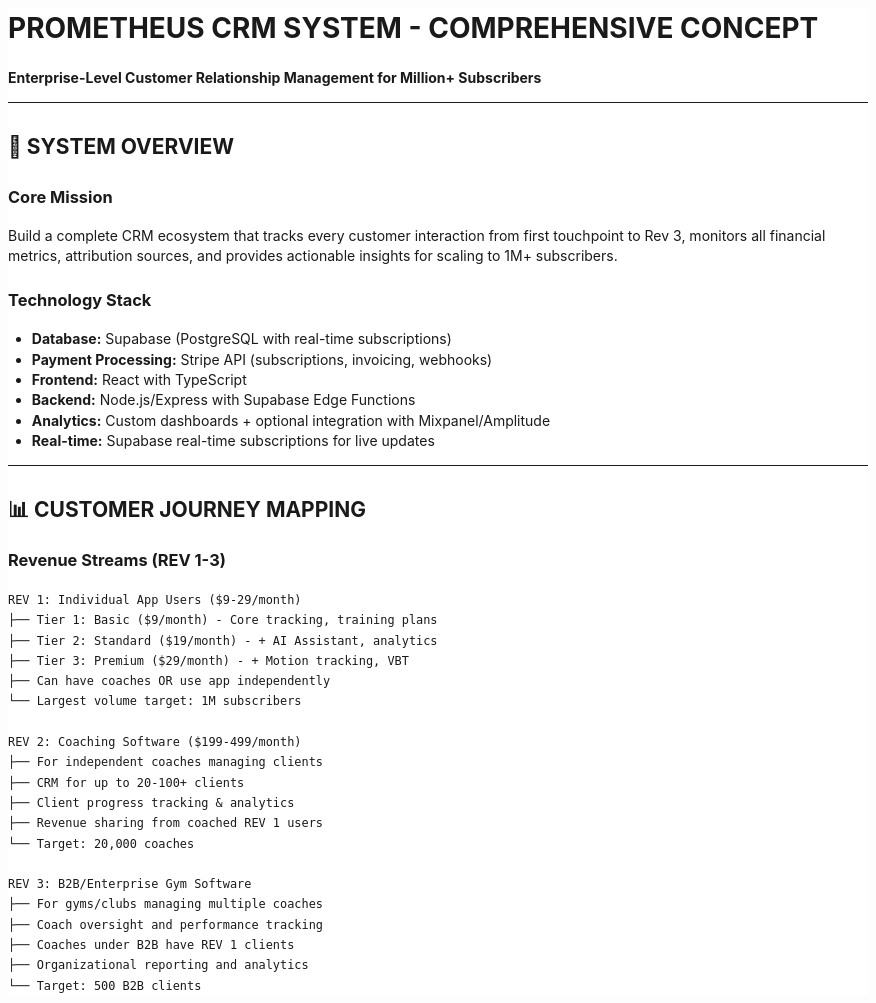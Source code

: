 # PROMETHEUS CRM SYSTEM - COMPREHENSIVE CONCEPT

**Enterprise-Level Customer Relationship Management for Million+ Subscribers**

---

## 🎯 SYSTEM OVERVIEW

### **Core Mission**
Build a complete CRM ecosystem that tracks every customer interaction from first touchpoint to Rev 3, monitors all financial metrics, attribution sources, and provides actionable insights for scaling to 1M+ subscribers.

### **Technology Stack**
- **Database:** Supabase (PostgreSQL with real-time subscriptions)
- **Payment Processing:** Stripe API (subscriptions, invoicing, webhooks)
- **Frontend:** React with TypeScript
- **Backend:** Node.js/Express with Supabase Edge Functions
- **Analytics:** Custom dashboards + optional integration with Mixpanel/Amplitude
- **Real-time:** Supabase real-time subscriptions for live updates

---

## 📊 CUSTOMER JOURNEY MAPPING

### **Revenue Streams (REV 1-3)**
```
REV 1: Individual App Users ($9-29/month)
├── Tier 1: Basic ($9/month) - Core tracking, training plans
├── Tier 2: Standard ($19/month) - + AI Assistant, analytics  
├── Tier 3: Premium ($29/month) - + Motion tracking, VBT
├── Can have coaches OR use app independently
└── Largest volume target: 1M subscribers

REV 2: Coaching Software ($199-499/month)  
├── For independent coaches managing clients
├── CRM for up to 20-100+ clients
├── Client progress tracking & analytics
├── Revenue sharing from coached REV 1 users
└── Target: 20,000 coaches

REV 3: B2B/Enterprise Gym Software
├── For gyms/clubs managing multiple coaches
├── Coach oversight and performance tracking  
├── Coaches under B2B have REV 1 clients
├── Organizational reporting and analytics
└── Target: 500 B2B clients
```
